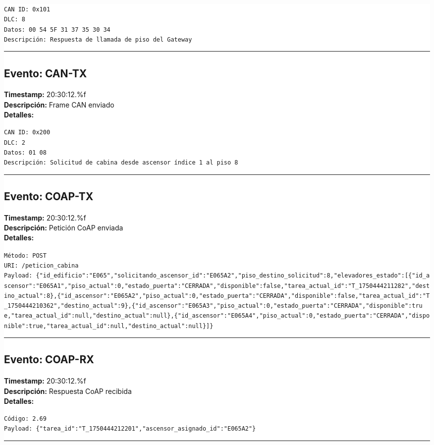 ```
CAN ID: 0x101
DLC: 8
Datos: 00 54 5F 31 37 35 30 34 
Descripción: Respuesta de llamada de piso del Gateway
```

---

## Evento: CAN-TX

**Timestamp:** 20:30:12.%f  
**Descripción:** Frame CAN enviado  
**Detalles:**

```
CAN ID: 0x200
DLC: 2
Datos: 01 08 
Descripción: Solicitud de cabina desde ascensor índice 1 al piso 8
```

---

## Evento: COAP-TX

**Timestamp:** 20:30:12.%f  
**Descripción:** Petición CoAP enviada  
**Detalles:**

```
Método: POST
URI: /peticion_cabina
Payload: {"id_edificio":"E065","solicitando_ascensor_id":"E065A2","piso_destino_solicitud":8,"elevadores_estado":[{"id_ascensor":"E065A1","piso_actual":0,"estado_puerta":"CERRADA","disponible":false,"tarea_actual_id":"T_1750444211282","destino_actual":8},{"id_ascensor":"E065A2","piso_actual":0,"estado_puerta":"CERRADA","disponible":false,"tarea_actual_id":"T_1750444210362","destino_actual":9},{"id_ascensor":"E065A3","piso_actual":0,"estado_puerta":"CERRADA","disponible":true,"tarea_actual_id":null,"destino_actual":null},{"id_ascensor":"E065A4","piso_actual":0,"estado_puerta":"CERRADA","disponible":true,"tarea_actual_id":null,"destino_actual":null}]}
```

---

## Evento: COAP-RX

**Timestamp:** 20:30:12.%f  
**Descripción:** Respuesta CoAP recibida  
**Detalles:**

```
Código: 2.69
Payload: {"tarea_id":"T_1750444212201","ascensor_asignado_id":"E065A2"}
```

---